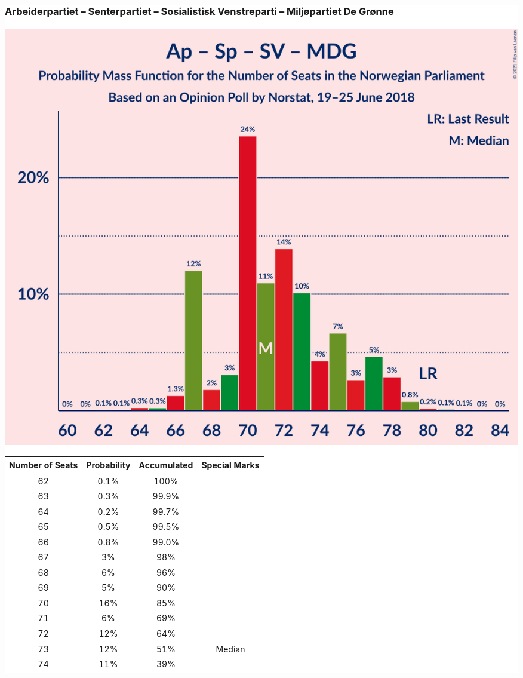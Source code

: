 ### Arbeiderpartiet – Senterpartiet – Sosialistisk Venstreparti – Miljøpartiet De Grønne

![Graph with seats probability mass function not yet produced](2018-06-25-Norstat-coalitions-seats-pmf-ap–sp–sv–mdg.png "Seats Probability Mass Function")

| Number of Seats | Probability | Accumulated | Special Marks |
|:---------------:|:-----------:|:-----------:|:-------------:|
| 62 | 0.1% | 100% |  |
| 63 | 0.3% | 99.9% |  |
| 64 | 0.2% | 99.7% |  |
| 65 | 0.5% | 99.5% |  |
| 66 | 0.8% | 99.0% |  |
| 67 | 3% | 98% |  |
| 68 | 6% | 96% |  |
| 69 | 5% | 90% |  |
| 70 | 16% | 85% |  |
| 71 | 6% | 69% |  |
| 72 | 12% | 64% |  |
| 73 | 12% | 51% | Median |
| 74 | 11% | 39% |  |